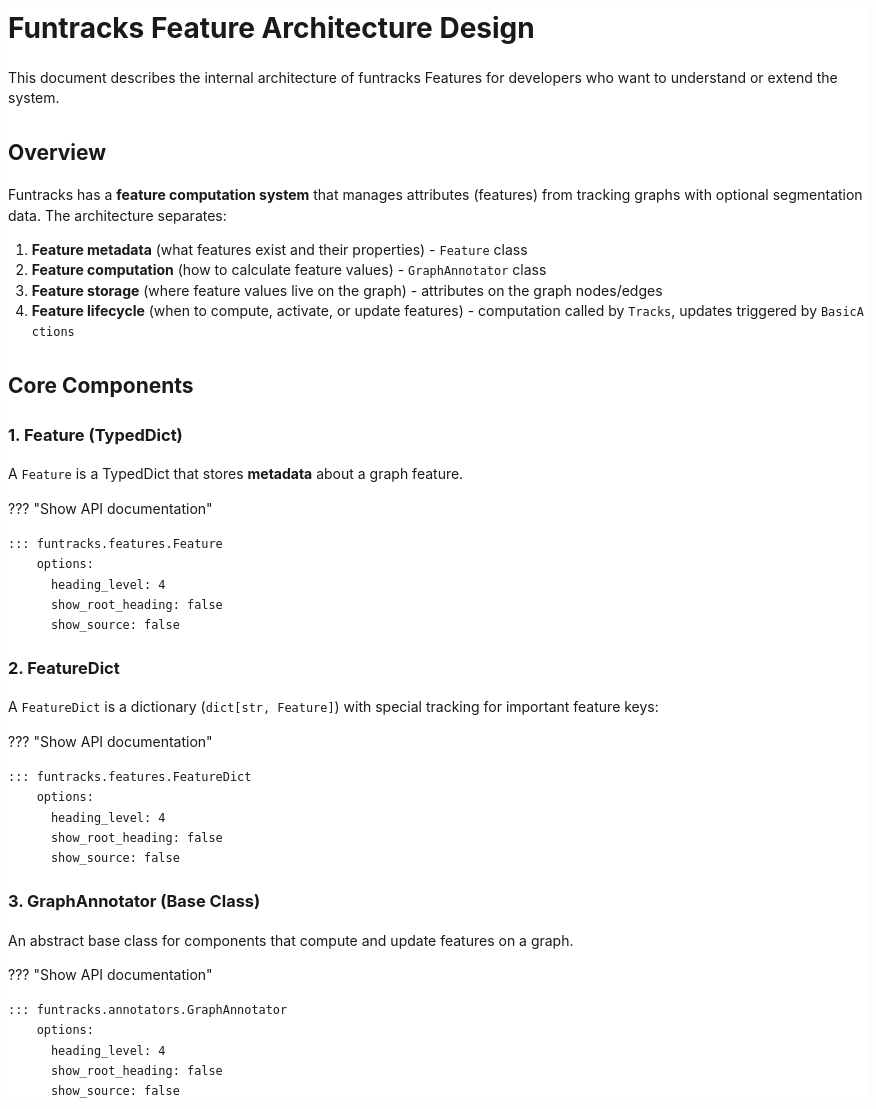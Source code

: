 # Funtracks Feature Architecture Design

This document describes the internal architecture of funtracks Features for developers who want to understand or extend the system.

## Overview

Funtracks has a **feature computation system** that manages attributes (features) from tracking graphs with optional segmentation data. The architecture separates:

1. **Feature metadata** (what features exist and their properties) - `Feature` class
2. **Feature computation** (how to calculate feature values) - `GraphAnnotator` class
3. **Feature storage** (where feature values live on the graph) - attributes on the graph nodes/edges
4. **Feature lifecycle** (when to compute, activate, or update features) - computation called by `Tracks`, updates triggered by `BasicActions`

## Core Components

### 1. Feature (TypedDict)

A `Feature` is a TypedDict that stores **metadata** about a graph feature.

??? "Show API documentation"

    ::: funtracks.features.Feature
        options:
          heading_level: 4
          show_root_heading: false
          show_source: false

### 2. FeatureDict

A `FeatureDict` is a dictionary (`dict[str, Feature]`) with special tracking for important feature keys:

??? "Show API documentation"

    ::: funtracks.features.FeatureDict
        options:
          heading_level: 4
          show_root_heading: false
          show_source: false

### 3. GraphAnnotator (Base Class)

An abstract base class for components that compute and update features on a graph.

??? "Show API documentation"

    ::: funtracks.annotators.GraphAnnotator
        options:
          heading_level: 4
          show_root_heading: false
          show_source: false
